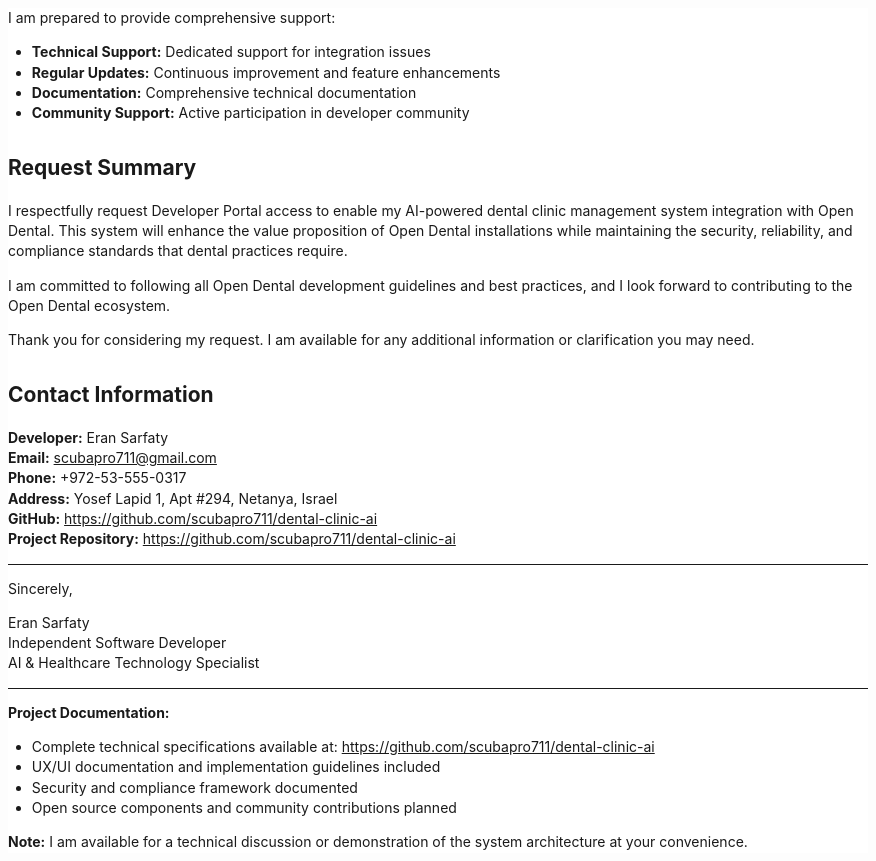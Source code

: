 I am prepared to provide comprehensive support:

- **Technical Support:** Dedicated support for integration issues
- **Regular Updates:** Continuous improvement and feature enhancements
- **Documentation:** Comprehensive technical documentation
- **Community Support:** Active participation in developer community

## Request Summary

I respectfully request Developer Portal access to enable my AI-powered dental clinic management system integration with Open Dental. This system will enhance the value proposition of Open Dental installations while maintaining the security, reliability, and compliance standards that dental practices require.

I am committed to following all Open Dental development guidelines and best practices, and I look forward to contributing to the Open Dental ecosystem.

Thank you for considering my request. I am available for any additional information or clarification you may need.

## Contact Information

**Developer:** Eran Sarfaty  
**Email:** scubapro711@gmail.com  
**Phone:** +972-53-555-0317  
**Address:** Yosef Lapid 1, Apt #294, Netanya, Israel  
**GitHub:** https://github.com/scubapro711/dental-clinic-ai  
**Project Repository:** https://github.com/scubapro711/dental-clinic-ai

---

Sincerely,

Eran Sarfaty  
Independent Software Developer  
AI & Healthcare Technology Specialist

---

**Project Documentation:**
- Complete technical specifications available at: https://github.com/scubapro711/dental-clinic-ai
- UX/UI documentation and implementation guidelines included
- Security and compliance framework documented
- Open source components and community contributions planned

**Note:** I am available for a technical discussion or demonstration of the system architecture at your convenience.
